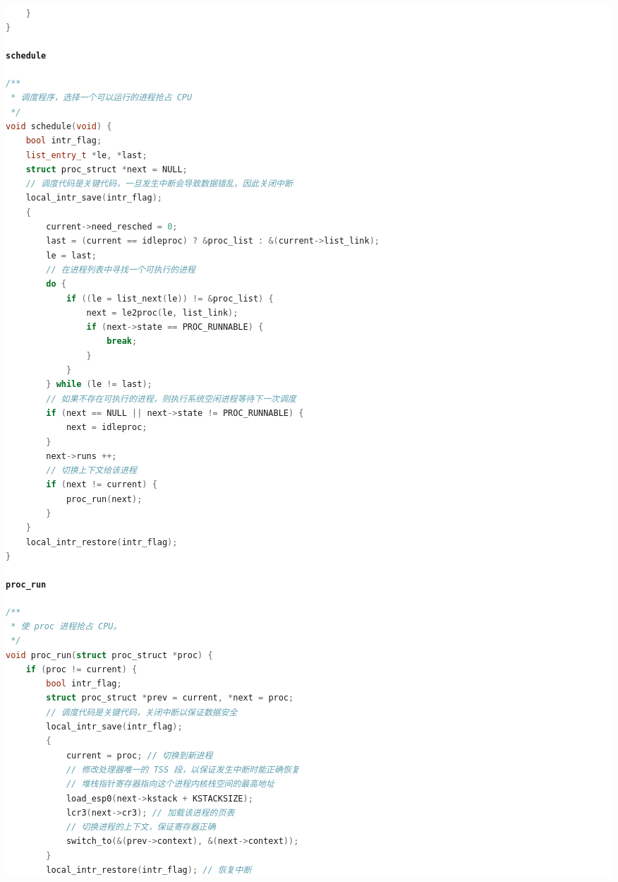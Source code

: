 ```cpp
    }
}
```

#### `schedule`

```cpp
/**
 * 调度程序，选择一个可以运行的进程抢占 CPU
 */
void schedule(void) {
    bool intr_flag;
    list_entry_t *le, *last;
    struct proc_struct *next = NULL;
    // 调度代码是关键代码，一旦发生中断会导致数据错乱，因此关闭中断
    local_intr_save(intr_flag);
    {
        current->need_resched = 0;
        last = (current == idleproc) ? &proc_list : &(current->list_link);
        le = last;
        // 在进程列表中寻找一个可执行的进程
        do {
            if ((le = list_next(le)) != &proc_list) {
                next = le2proc(le, list_link);
                if (next->state == PROC_RUNNABLE) {
                    break;
                }
            }
        } while (le != last);
        // 如果不存在可执行的进程，则执行系统空闲进程等待下一次调度
        if (next == NULL || next->state != PROC_RUNNABLE) {
            next = idleproc;
        }
        next->runs ++;
        // 切换上下文给该进程
        if (next != current) {
            proc_run(next);
        }
    }
    local_intr_restore(intr_flag);
}
```

#### `proc_run`

```cpp
/**
 * 使 proc 进程抢占 CPU。
 */
void proc_run(struct proc_struct *proc) {
    if (proc != current) {
        bool intr_flag;
        struct proc_struct *prev = current, *next = proc;
        // 调度代码是关键代码，关闭中断以保证数据安全
        local_intr_save(intr_flag);
        {
            current = proc; // 切换到新进程
            // 修改处理器唯一的 TSS 段，以保证发生中断时能正确恢复
            // 堆栈指针寄存器指向这个进程内核栈空间的最高地址
            load_esp0(next->kstack + KSTACKSIZE);
            lcr3(next->cr3); // 加载该进程的页表
            // 切换进程的上下文，保证寄存器正确
            switch_to(&(prev->context), &(next->context));
        }
        local_intr_restore(intr_flag); // 恢复中断
```